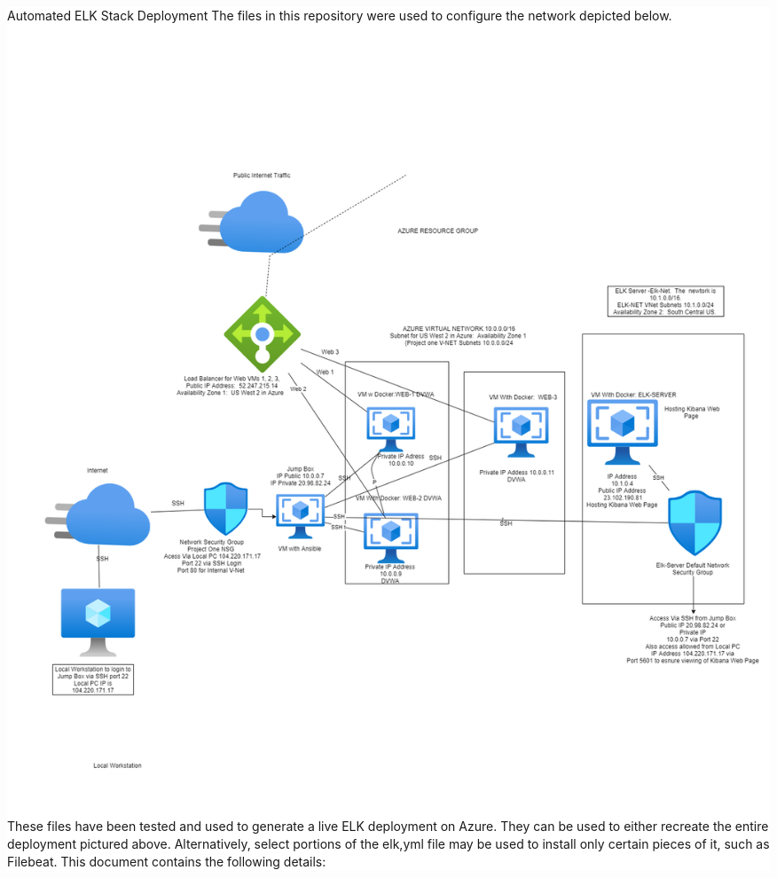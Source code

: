 Automated ELK Stack Deployment
The files in this repository were used to configure the network depicted below.

  
![Diagram](ScreenShots/DrawIOAzureElkStackProjectTopology-Revised06-11.png) 


These files have been tested and used to generate a live ELK deployment on Azure. They can be used to either recreate the entire deployment pictured above. Alternatively, select portions of the elk,yml file may be used to install only certain pieces of it, such as Filebeat.  This document contains the following details:
